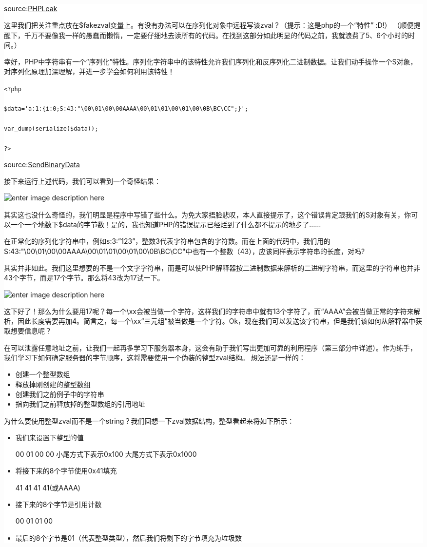 source:[PHPLeak](https://gist.github.com/tmm08a/4c3130001a258e45d39f#file-phpleak)

这里我们把关注重点放在$fakezval变量上。有没有办法可以在序列化对象中远程写该zval？（提示：这是php的一个“特性” :D!） （顺便提醒下，千万不要像我一样的愚蠢而懒惰，一定要仔细地去读所有的代码。在找到这部分如此明显的代码之前，我就浪费了5、6个小时的时间。）

幸好，PHP中字符串有一个“序列化”特性。序列化字符串中的该特性允许我们序列化和反序列化二进制数据。让我们动手操作一个S对象，对序列化原理加深理解，并进一步学会如何利用该特性！

```
<?php
 
$data='a:1:{i:0;S:43:"\00\01\00\00AAAA\00\01\01\00\01\00\0B\BC\CC";}';
 
var_dump(serialize($data));
 
?>

```

source:[SendBinaryData](https://gist.github.com/tmm08a/9d7cb3bf3ba2a94789c2#file-sendbinarydata)

接下来运行上述代码，我们可以看到一个奇怪结果：

![enter image description here](http://drops.javaweb.org/uploads/images/a7a8527c62d1742a90d7b10d3b9e88519bca7402.jpg)

其实这也没什么奇怪的，我们明显是程序中写错了些什么。为免大家捂脸悲叹，本人直接提示了，这个错误肯定跟我们的S对象有关，你可以一个一个地数下$data的字节数！是的，我也知道PHP的错误提示已经烂到了什么都不提示的地步了……

在正常化的序列化字符串中，例如s:3:”123”，整数3代表字符串包含的字符数。而在上面的代码中，我们用的S:43:"\00\01\00\00AAAA\00\01\01\00\01\00\0B\BC\CC"中也有一个整数（43），应该同样表示字符串的长度，对吗?

其实并非如此。我们这里想要的不是一个文字字符串，而是可以使PHP解释器按二进制数据来解析的二进制字符串，而这里的字符串也并非43个字节，而是17个字节。那么将43改为17试一下。

![enter image description here](http://drops.javaweb.org/uploads/images/b2085e57b2aab2421da715708bf1936080796961.jpg)

这下好了！那么为什么要用17呢？每一个\xx会被当做一个字符，这样我们的字符串中就有13个字符了，而“AAAA”会被当做正常的字符来解析，因此长度需要再加4。简言之，每一个\xx“三元组”被当做是一个字符。Ok，现在我们可以发送该字符串，但是我们该如何从解释器中获取想要信息呢？

在可以泄露任意地址之前，让我们一起再多学习下服务器本身，这会有助于我们写出更加可靠的利用程序（第三部分中详述）。作为练手，我们学习下如何确定服务器的字节顺序，这将需要使用一个伪装的整型zval结构。 想法还是一样的：

*   创建一个整型数组
*   释放掉刚创建的整型数组
*   创建我们之前例子中的字符串
*   指向我们之前释放掉的整型数组的引用地址

为什么要使用整型zval而不是一个string？我们回想一下zval数据结构，整型看起来将如下所示：

*   我们来设置下整型的值
    
    00 01 00 00 小尾方式下表示0x100 大尾方式下表示0x1000
    
*   将接下来的8个字节使用0x41填充
    
    41 41 41 41(或AAAA)
    
*   接下来的8个字节是引用计数
    
    00 01 01 00
    
*   最后的8个字节是01（代表整型类型），然后我们将剩下的字节填充为垃圾数
    